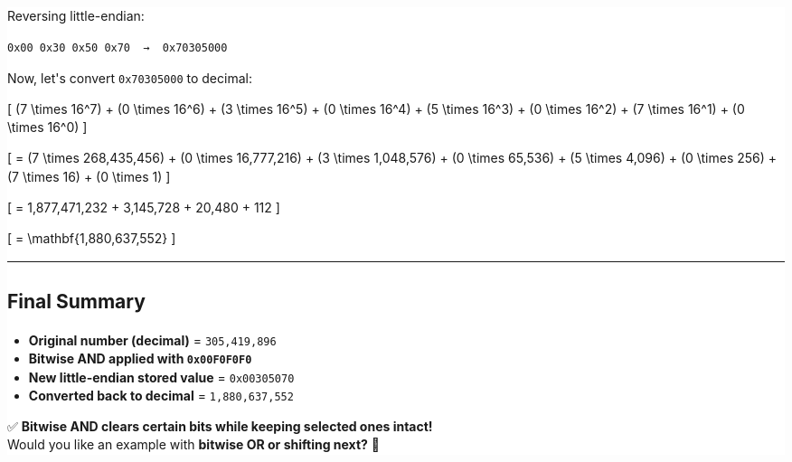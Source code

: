 Reversing little-endian:

```
0x00 0x30 0x50 0x70  →  0x70305000
```

Now, let's convert `0x70305000` to decimal:

\[
(7 \times 16^7) + (0 \times 16^6) + (3 \times 16^5) + (0 \times 16^4) + (5 \times 16^3) + (0 \times 16^2) + (7 \times 16^1) + (0 \times 16^0)
\]

\[
= (7 \times 268,435,456) + (0 \times 16,777,216) + (3 \times 1,048,576) + (0 \times 65,536) + (5 \times 4,096) + (0 \times 256) + (7 \times 16) + (0 \times 1)
\]

\[
= 1,877,471,232 + 3,145,728 + 20,480 + 112
\]

\[
= \mathbf{1,880,637,552}
\]

---

## **Final Summary**

- **Original number (decimal)** = `305,419,896`
- **Bitwise AND applied with `0x00F0F0F0`**
- **New little-endian stored value** = `0x00305070`
- **Converted back to decimal** = `1,880,637,552`

✅ **Bitwise AND clears certain bits while keeping selected ones intact!**  
Would you like an example with **bitwise OR or shifting next?** 🚀
